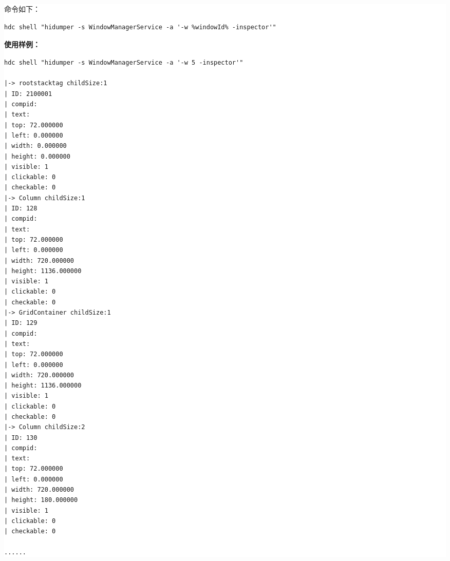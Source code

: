 命令如下：
```shell
hdc shell "hidumper -s WindowManagerService -a '-w %windowId% -inspector'"
```
**使用样例：**

```text
hdc shell "hidumper -s WindowManagerService -a '-w 5 -inspector'"

|-> rootstacktag childSize:1
| ID: 2100001
| compid:
| text:
| top: 72.000000
| left: 0.000000
| width: 0.000000
| height: 0.000000
| visible: 1
| clickable: 0
| checkable: 0
|-> Column childSize:1
| ID: 128
| compid:
| text:
| top: 72.000000
| left: 0.000000
| width: 720.000000
| height: 1136.000000
| visible: 1
| clickable: 0
| checkable: 0
|-> GridContainer childSize:1
| ID: 129
| compid:
| text:
| top: 72.000000
| left: 0.000000
| width: 720.000000
| height: 1136.000000
| visible: 1
| clickable: 0
| checkable: 0
|-> Column childSize:2
| ID: 130
| compid:
| text:
| top: 72.000000
| left: 0.000000
| width: 720.000000
| height: 180.000000
| visible: 1
| clickable: 0
| checkable: 0

......
```
